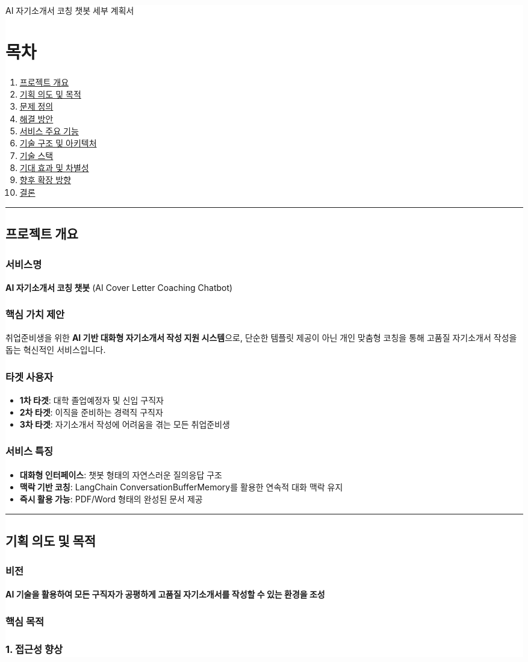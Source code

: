 AI 자기소개서 코칭 챗봇 세부 계획서

# 목차

1. [프로젝트 개요](#프로젝트-개요)
2. [기획 의도 및 목적](#기획-의도-및-목적)
3. [문제 정의](#문제-정의)
4. [해결 방안](#해결-방안)
5. [서비스 주요 기능](#서비스-주요-기능)
6. [기술 구조 및 아키텍처](#기술-구조-및-아키텍처)
7. [기술 스택](#기술-스택)
8. [기대 효과 및 차별성](#기대-효과-및-차별성)
9. [향후 확장 방향](#향후-확장-방향)
10. [결론](#결론)

---

## 프로젝트 개요

### 서비스명

**AI 자기소개서 코칭 챗봇** (AI Cover Letter Coaching Chatbot)

### 핵심 가치 제안

취업준비생을 위한 **AI 기반 대화형 자기소개서 작성 지원 시스템**으로, 단순한 템플릿 제공이 아닌 개인 맞춤형 코칭을 통해 고품질 자기소개서 작성을 돕는 혁신적인 서비스입니다.

### 타겟 사용자

- **1차 타겟**: 대학 졸업예정자 및 신입 구직자
- **2차 타겟**: 이직을 준비하는 경력직 구직자
- **3차 타겟**: 자기소개서 작성에 어려움을 겪는 모든 취업준비생

### 서비스 특징

- **대화형 인터페이스**: 챗봇 형태의 자연스러운 질의응답 구조
- **맥락 기반 코칭**: LangChain ConversationBufferMemory를 활용한 연속적 대화 맥락 유지
- **즉시 활용 가능**: PDF/Word 형태의 완성된 문서 제공

---

## 기획 의도 및 목적

### 비전

**AI 기술을 활용하여 모든 구직자가 공평하게 고품질 자기소개서를 작성할 수 있는 환경을 조성**

### 핵심 목적

### 1. 접근성 향상
